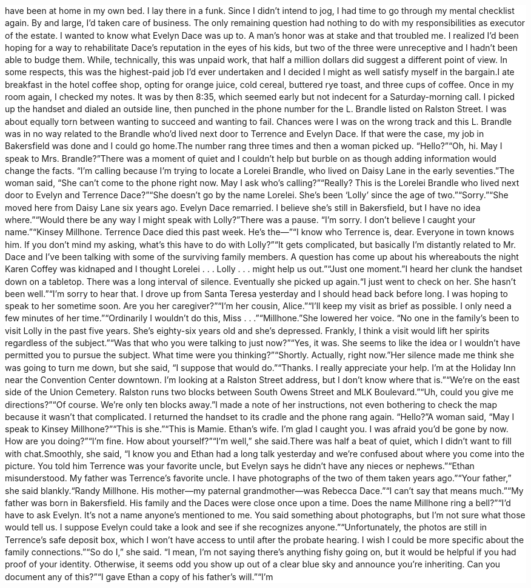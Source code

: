 have been at home in my own bed. I lay there in a funk. Since I didn’t intend to jog, I had time to go through my mental checklist again. By and large, I’d taken care of business. The only remaining question had nothing to do with my responsibilities as executor of the estate. I wanted to know what Evelyn Dace was up to. A man’s honor was at stake and that troubled me. I realized I’d been hoping for a way to rehabilitate Dace’s reputation in the eyes of his kids, but two of the three were unreceptive and I hadn’t been able to budge them. While, technically, this was unpaid work, that half a million dollars did suggest a different point of view. In some respects, this was the highest-paid job I’d ever undertaken and I decided I might as well satisfy myself in the bargain.I ate breakfast in the hotel coffee shop, opting for orange juice, cold cereal, buttered rye toast, and three cups of coffee. Once in my room again, I checked my notes. It was by then 8:35, which seemed early but not indecent for a Saturday-morning call. I picked up the handset and dialed an outside line, then punched in the phone number for the L. Brandle listed on Ralston Street. I was about equally torn between wanting to succeed and wanting to fail. Chances were I was on the wrong track and this L. Brandle was in no way related to the Brandle who’d lived next door to Terrence and Evelyn Dace. If that were the case, my job in Bakersfield was done and I could go home.The number rang three times and then a woman picked up. “Hello?”“Oh, hi. May I speak to Mrs. Brandle?”There was a moment of quiet and I couldn’t help but burble on as though adding information would change the facts. “I’m calling because I’m trying to locate a Lorelei Brandle, who lived on Daisy Lane in the early seventies.”The woman said, “She can’t come to the phone right now. May I ask who’s calling?”“Really? This is the Lorelei Brandle who lived next door to Evelyn and Terrence Dace?”“She doesn’t go by the name Lorelei. She’s been ‘Lolly’ since the age of two.”“Sorry.”“She moved here from Daisy Lane six years ago. Evelyn Dace remarried. I believe she’s still in Bakersfield, but I have no idea where.”“Would there be any way I might speak with Lolly?”There was a pause. “I’m sorry. I don’t believe I caught your name.”“Kinsey Millhone. Terrence Dace died this past week. He’s the—”“I know who Terrence is, dear. Everyone in town knows him. If you don’t mind my asking, what’s this have to do with Lolly?”“It gets complicated, but basically I’m distantly related to Mr. Dace and I’ve been talking with some of the surviving family members. A question has come up about his whereabouts the night Karen Coffey was kidnaped and I thought Lorelei . . . Lolly . . . might help us out.”“Just one moment.”I heard her clunk the handset down on a tabletop. There was a long interval of silence. Eventually she picked up again.“I just went to check on her. She hasn’t been well.”“I’m sorry to hear that. I drove up from Santa Teresa yesterday and I should head back before long. I was hoping to speak to her sometime soon. Are you her caregiver?”“I’m her cousin, Alice.”“I’ll keep my visit as brief as possible. I only need a few minutes of her time.”“Ordinarily I wouldn’t do this, Miss . . .”“Millhone.”She lowered her voice. “No one in the family’s been to visit Lolly in the past five years. She’s eighty-six years old and she’s depressed. Frankly, I think a visit would lift her spirits regardless of the subject.”“Was that who you were talking to just now?”“Yes, it was. She seems to like the idea or I wouldn’t have permitted you to pursue the subject. What time were you thinking?”“Shortly. Actually, right now.”Her silence made me think she was going to turn me down, but she said, “I suppose that would do.”“Thanks. I really appreciate your help. I’m at the Holiday Inn near the Convention Center downtown. I’m looking at a Ralston Street address, but I don’t know where that is.”“We’re on the east side of the Union Cemetery. Ralston runs two blocks between South Owens Street and MLK Boulevard.”“Uh, could you give me directions?”“Of course. We’re only ten blocks away.”I made a note of her instructions, not even bothering to check the map because it wasn’t that complicated. I returned the handset to its cradle and the phone rang again. “Hello?”A woman said, “May I speak to Kinsey Millhone?”“This is she.”“This is Mamie. Ethan’s wife. I’m glad I caught you. I was afraid you’d be gone by now. How are you doing?”“I’m fine. How about yourself?”“I’m well,” she said.There was half a beat of quiet, which I didn’t want to fill with chat.Smoothly, she said, “I know you and Ethan had a long talk yesterday and we’re confused about where you come into the picture. You told him Terrence was your favorite uncle, but Evelyn says he didn’t have any nieces or nephews.”“Ethan misunderstood. My father was Terrence’s favorite uncle. I have photographs of the two of them taken years ago.”“Your father,” she said blankly.“Randy Millhone. His mother—my paternal grandmother—was Rebecca Dace.”“I can’t say that means much.”“My father was born in Bakersfield. His family and the Daces were close once upon a time. Does the name Millhone ring a bell?”“I’d have to ask Evelyn. It’s not a name anyone’s mentioned to me. You said something about photographs, but I’m not sure what those would tell us. I suppose Evelyn could take a look and see if she recognizes anyone.”“Unfortunately, the photos are still in Terrence’s safe deposit box, which I won’t have access to until after the probate hearing. I wish I could be more specific about the family connections.”“So do I,” she said. “I mean, I’m not saying there’s anything fishy going on, but it would be helpful if you had proof of your identity. Otherwise, it seems odd you show up out of a clear blue sky and announce you’re inheriting. Can you document any of this?”“I gave Ethan a copy of his father’s will.”“I’m